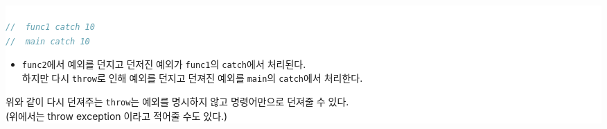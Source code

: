 ```cpp

//  func1 catch 10
//  main catch 10
```

* `func2`에서 예외를 던지고 던저진 예외가 `func1`의 `catch`에서 처리된다.   
하지만 다시 `throw`로 인해 예외를 던지고 던져진 예외를 `main`의 `catch`에서 처리한다.

위와 같이 다시 던져주는 `throw`는 예외를 명시하지 않고 명령어만으로 던져줄 수 있다.   
(위에서는 throw exception 이라고 적어줄 수도 있다.)
